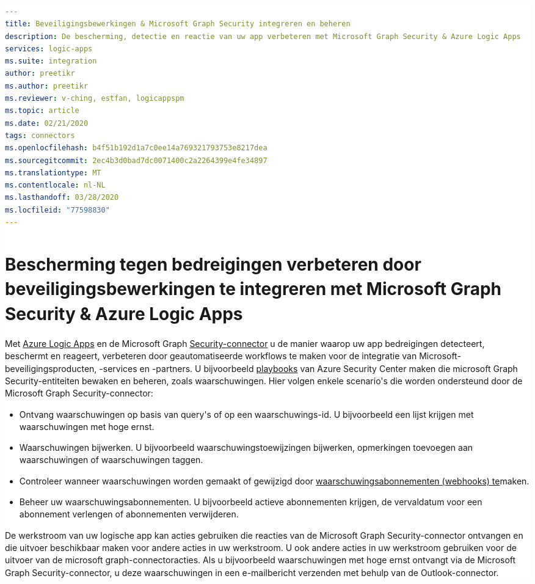 ```yaml
---
title: Beveiligingsbewerkingen & Microsoft Graph Security integreren en beheren
description: De bescherming, detectie en reactie van uw app verbeteren met Microsoft Graph Security & Azure Logic Apps
services: logic-apps
ms.suite: integration
author: preetikr
ms.author: preetikr
ms.reviewer: v-ching, estfan, logicappspm
ms.topic: article
ms.date: 02/21/2020
tags: connectors
ms.openlocfilehash: b4f51b192d1a7c0ee14a769321793753e8217dea
ms.sourcegitcommit: 2ec4b3d0bad7dc0071400c2a2264399e4fe34897
ms.translationtype: MT
ms.contentlocale: nl-NL
ms.lasthandoff: 03/28/2020
ms.locfileid: "77598830"
---
```

# <a name="improve-threat-protection-by-integrating-security-operations-with-microsoft-graph-security--azure-logic-apps"></a>Bescherming tegen bedreigingen verbeteren door beveiligingsbewerkingen te integreren met Microsoft Graph Security & Azure Logic Apps

Met [Azure Logic Apps](../logic-apps/logic-apps-overview.md) en de Microsoft Graph [Security-connector](https://docs.microsoft.com/graph/security-concept-overview) u de manier waarop uw app bedreigingen detecteert, beschermt en reageert, verbeteren door geautomatiseerde workflows te maken voor de integratie van Microsoft-beveiligingsproducten, -services en -partners. U bijvoorbeeld [playbooks](../security-center/security-center-playbooks.md) van Azure Security Center maken die microsoft Graph Security-entiteiten bewaken en beheren, zoals waarschuwingen. Hier volgen enkele scenario's die worden ondersteund door de Microsoft Graph Security-connector:

* Ontvang waarschuwingen op basis van query's of op een waarschuwings-id. U bijvoorbeeld een lijst krijgen met waarschuwingen met hoge ernst.

* Waarschuwingen bijwerken. U bijvoorbeeld waarschuwingstoewijzingen bijwerken, opmerkingen toevoegen aan waarschuwingen of waarschuwingen taggen.

* Controleer wanneer waarschuwingen worden gemaakt of gewijzigd door [waarschuwingsabonnementen (webhooks) te](https://docs.microsoft.com/graph/api/resources/webhooks)maken.

* Beheer uw waarschuwingsabonnementen. U bijvoorbeeld actieve abonnementen krijgen, de vervaldatum voor een abonnement verlengen of abonnementen verwijderen.

De werkstroom van uw logische app kan acties gebruiken die reacties van de Microsoft Graph Security-connector ontvangen en die uitvoer beschikbaar maken voor andere acties in uw werkstroom. U ook andere acties in uw werkstroom gebruiken voor de uitvoer van de microsoft graph-connectoracties. Als u bijvoorbeeld waarschuwingen met hoge ernst ontvangt via de Microsoft Graph Security-connector, u deze waarschuwingen in een e-mailbericht verzenden met behulp van de Outlook-connector. 
